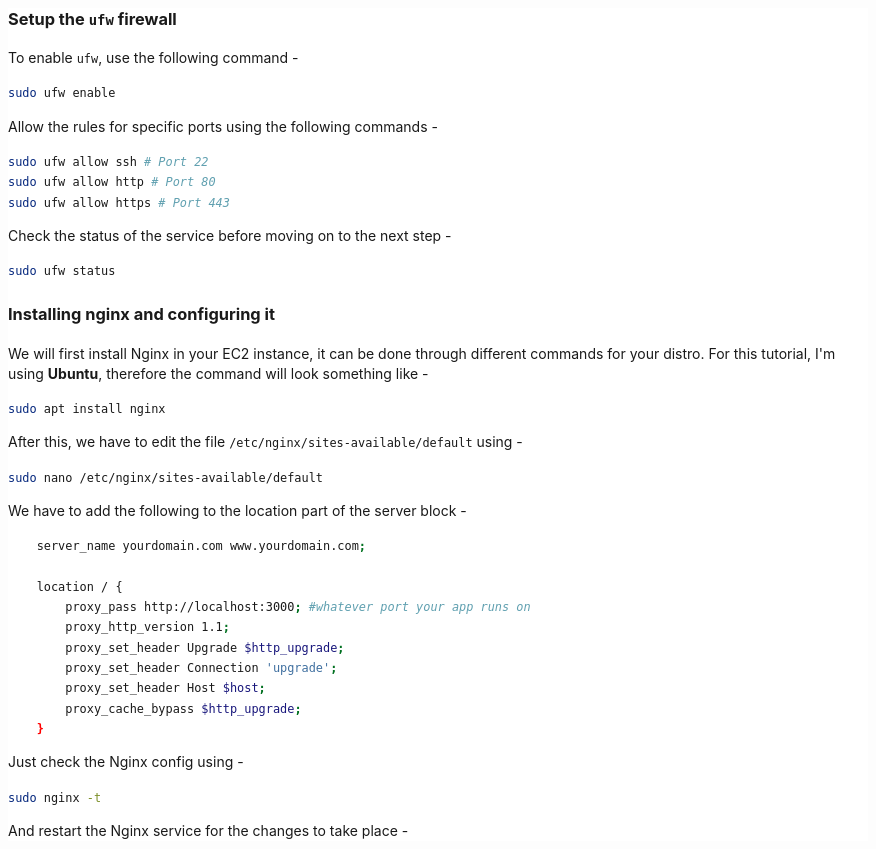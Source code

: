 ### Setup the `ufw` firewall

To enable `ufw`, use the following command - 

```bash
sudo ufw enable
```

Allow the rules for specific ports using the following commands - 

```bash
sudo ufw allow ssh # Port 22
sudo ufw allow http # Port 80
sudo ufw allow https # Port 443
```

Check the status of the service before moving on to the next step -

```bash
sudo ufw status
```

### Installing nginx and configuring it

We will first install Nginx in your EC2 instance, it can be done through different commands for your distro. For this tutorial, I'm using **Ubuntu**, therefore the command will look something like - 

```bash
sudo apt install nginx
```

After this, we have to edit the file `/etc/nginx/sites-available/default` using -

```bash
sudo nano /etc/nginx/sites-available/default
```

We have to add the following to the location part of the server block - 

```sh
    server_name yourdomain.com www.yourdomain.com;

    location / {
        proxy_pass http://localhost:3000; #whatever port your app runs on
        proxy_http_version 1.1;
        proxy_set_header Upgrade $http_upgrade;
        proxy_set_header Connection 'upgrade';
        proxy_set_header Host $host;
        proxy_cache_bypass $http_upgrade;
    }
```

Just check the Nginx config using - 

```bash
sudo nginx -t
```

And restart the Nginx service for the changes to take place - 
